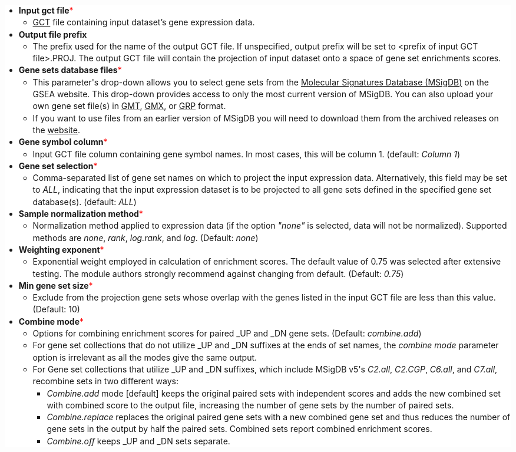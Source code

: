 - **Input gct file**<span style="color:red;">*</span>
    - [GCT]("http://software.broadinstitute.org/cancer/software/gsea/wiki/index.php/Data_formats#GCT:_Gene_Cluster_Text_file_format_.28.2A.gct.29") file containing input dataset’s gene expression data.</td>
- **Output file prefix**
    - The prefix used for the name of the output GCT file. If unspecified, output prefix will be set to &lt;prefix of input GCT file&gt;.PROJ. The output GCT file will contain the projection of input dataset onto a space of gene set enrichments scores.
- **Gene sets database files**<span style="color:red;">*</span>
    - This parameter's drop-down allows you to select gene sets from the [Molecular Signatures Database (MSigDB)](http://www.gsea-msigdb.org/gsea/msigdb/index.jsp) on the GSEA website. This drop-down provides access to only the most current version of MSigDB. You can also upload your own gene set file(s) in [GMT](https://software.broadinstitute.org/cancer/software/gsea/wiki/index.php/Data_formats#GMT:_Gene_Matrix_Transposed_file_format_.28.2A.gmt.29), [GMX](https://software.broadinstitute.org/cancer/software/gsea/wiki/index.php/Data_formats#GMX:_Gene_MatriX_file_format_.28.2A.gmx.29), or [GRP](https://software.broadinstitute.org/cancer/software/gsea/wiki/index.php/Data_formats#GRP:_Gene_set_file_format_.28.2A.grp.29) format.
    - If you want to use files from an earlier version of MSigDB you will need to download them from the archived releases on the [website](http://www.gsea-msigdb.org/gsea/downloads.jsp).
- **Gene symbol column**<span style="color:red;">*</span>
    - Input GCT file column containing gene symbol names. In most cases, this will be column 1. (default: *Column 1*)
- **Gene set selection**<span style="color:red;">*</span>
    - Comma-separated list of gene set names on which to project the input expression data. Alternatively, this field may be set to <em>ALL</em>, indicating that the input expression dataset is to be projected to all gene sets defined in the specified gene set database(s). (default: *ALL*)
- **Sample normalization method**<span style="color:red;">*</span>
    - Normalization method applied to expression data (if the option *"none"* is selected, data will not be normalized). Supported methods are *none*, *rank*, *log.rank*, and *log*. (Default: *none*)
- **Weighting exponent**<span style="color:red;">*</span>
    - Exponential weight employed in calculation of enrichment scores. The default value of 0.75 was selected after extensive testing. The module authors strongly recommend against changing from default. (Default: *0.75*)
- **Min gene set size**<span style="color:red;">*</span>
    - Exclude from the projection gene sets whose overlap with the genes listed in the input GCT file are less than this value. (Default: 10)
- **Combine mode**<span style="color:red;">*</span>
    - Options for combining enrichment scores for paired _UP and _DN gene sets. (Default: *combine.add*)
    - For gene set collections that do not utilize _UP and _DN suffixes at the ends of set names, the *combine mode* parameter option is irrelevant as all the modes give the same output. 
    - For Gene set collections that utilize _UP and _DN suffixes, which include MSigDB v5's *C2.all*, *C2.CGP*, *C6.all*, and *C7.all*, recombine sets in two different ways:
      - *Combine.add* mode [default] keeps the original paired sets with independent scores and adds the new combined set with combined score to the output file, increasing the number of gene sets by the number of paired sets. 
      - *Combine.replace* replaces the original paired gene sets with a new combined gene set and thus reduces the number of gene sets in the output by half the paired sets. Combined sets report combined enrichment scores. 
      - *Combine.off* keeps _UP and _DN sets separate.
